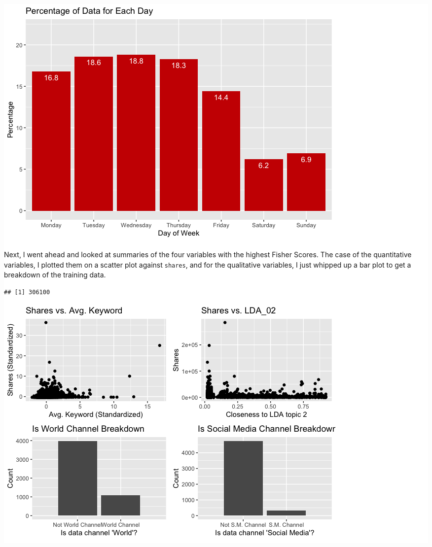 ![](thursdayAnalysis_files/figure-gfm/plot1-1.png)

Next, I went ahead and looked at summaries of the four variables with
the highest Fisher Scores. The case of the quantitative variables, I
plotted them on a scatter plot against `shares`, and for the qualitative
variables, I just whipped up a bar plot to get a breakdown of the
training data.

    ## [1] 306100

![](thursdayAnalysis_files/figure-gfm/sctrs-1.png)
